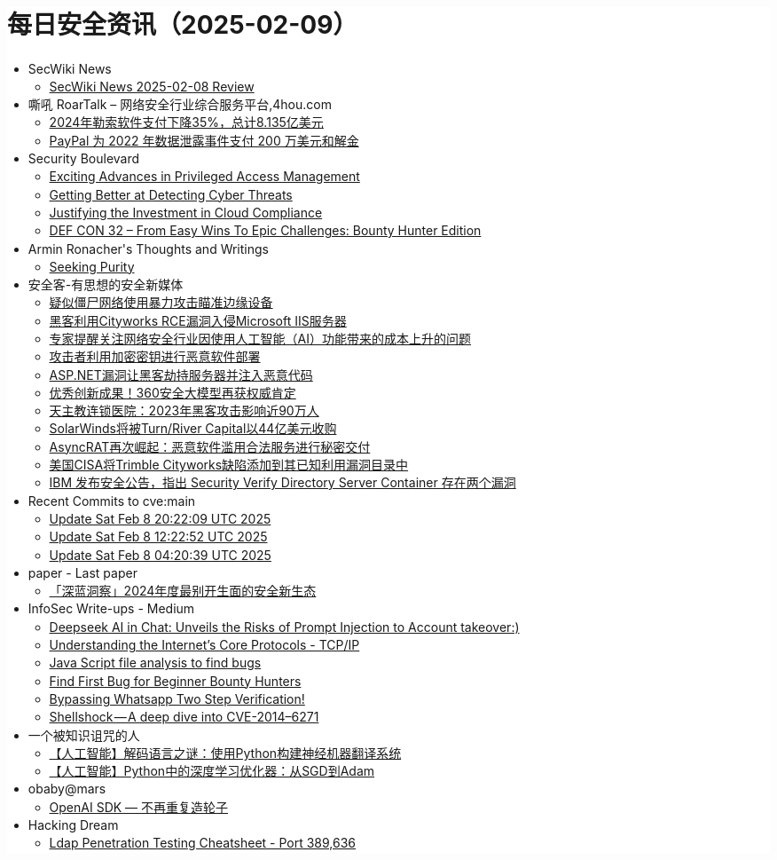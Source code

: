 # 每日安全资讯（2025-02-09）

- SecWiki News
  - [SecWiki News 2025-02-08 Review](http://www.sec-wiki.com/?2025-02-08)
- 嘶吼 RoarTalk – 网络安全行业综合服务平台,4hou.com
  - [2024年勒索软件支付下降35%，总计8.135亿美元](https://www.4hou.com/posts/NGG8)
  - [PayPal 为 2022 年数据泄露事件支付 200 万美元和解金](https://www.4hou.com/posts/zA42)
- Security Boulevard
  - [Exciting Advances in Privileged Access Management](https://securityboulevard.com/2025/02/exciting-advances-in-privileged-access-management/)
  - [Getting Better at Detecting Cyber Threats](https://securityboulevard.com/2025/02/getting-better-at-detecting-cyber-threats/)
  - [Justifying the Investment in Cloud Compliance](https://securityboulevard.com/2025/02/justifying-the-investment-in-cloud-compliance/)
  - [DEF CON 32 – From Easy Wins To Epic Challenges: Bounty Hunter Edition](https://securityboulevard.com/2025/02/def-con-32-from-easy-wins-to-epic-challenges-bounty-hunter-edition/)
- Armin Ronacher's Thoughts and Writings
  - [Seeking Purity](http://lucumr.pocoo.org/2025/2/8/seeking-purity)
- 安全客-有思想的安全新媒体
  - [疑似僵尸网络使用暴力攻击瞄准边缘设备](https://www.anquanke.com/post/id/303990)
  - [黑客利用Cityworks RCE漏洞入侵Microsoft IIS服务器](https://www.anquanke.com/post/id/303987)
  - [专家提醒关注网络安全行业因使用人工智能（AI）功能带来的成本上升的问题](https://www.anquanke.com/post/id/303984)
  - [攻击者利用加密密钥进行恶意软件部署](https://www.anquanke.com/post/id/303981)
  - [ASP.NET漏洞让黑客劫持服务器并注入恶意代码](https://www.anquanke.com/post/id/303978)
  - [优秀创新成果！360安全大模型再获权威肯定](https://www.anquanke.com/post/id/303969)
  - [天主教连锁医院：2023年黑客攻击影响近90万人](https://www.anquanke.com/post/id/303966)
  - [SolarWinds将被Turn/River Capital以44亿美元收购](https://www.anquanke.com/post/id/303963)
  - [AsyncRAT再次崛起：恶意软件滥用合法服务进行秘密交付](https://www.anquanke.com/post/id/303958)
  - [美国CISA将Trimble Cityworks缺陷添加到其已知利用漏洞目录中](https://www.anquanke.com/post/id/303955)
  - [IBM 发布安全公告，指出 Security Verify Directory Server Container 存在两个漏洞](https://www.anquanke.com/post/id/303950)
- Recent Commits to cve:main
  - [Update Sat Feb  8 20:22:09 UTC 2025](https://github.com/trickest/cve/commit/6c175b59733bf026ba83b958782c587ef5838b39)
  - [Update Sat Feb  8 12:22:52 UTC 2025](https://github.com/trickest/cve/commit/f3235fe7136658928ec90e42b3929882eb3118a3)
  - [Update Sat Feb  8 04:20:39 UTC 2025](https://github.com/trickest/cve/commit/974dc2643cc7128ba508a5b13d9734f2c36c079b)
- paper - Last paper
  - [「深蓝洞察」2024年度最别开生面的安全新生态](https://paper.seebug.org/3275/)
- InfoSec Write-ups - Medium
  - [Deepseek AI in Chat: Unveils the Risks of Prompt Injection to Account takeover:)](https://infosecwriteups.com/deepseek-ai-in-chat-unveils-the-risks-of-prompt-injection-to-account-takeover-4c1927a38788?source=rss----7b722bfd1b8d---4)
  - [Understanding the Internet’s Core Protocols - TCP/IP](https://infosecwriteups.com/understanding-the-internets-core-protocols-1e2a63b31774?source=rss----7b722bfd1b8d---4)
  - [Java Script file analysis to find bugs](https://infosecwriteups.com/java-script-file-analysis-to-find-bugs-1fb865fee83e?source=rss----7b722bfd1b8d---4)
  - [Find First Bug for Beginner Bounty Hunters](https://infosecwriteups.com/find-first-bug-for-beginner-bounty-hunters-533f2da9dab1?source=rss----7b722bfd1b8d---4)
  - [Bypassing Whatsapp Two Step Verification!](https://infosecwriteups.com/bypassing-whatsapp-two-step-verification-1d7df1248712?source=rss----7b722bfd1b8d---4)
  - [Shellshock — A deep dive into CVE-2014–6271](https://infosecwriteups.com/shellshock-a-deep-dive-into-cve-2014-6271-3eb5b33e5de6?source=rss----7b722bfd1b8d---4)
- 一个被知识诅咒的人
  - [【人工智能】解码语言之谜：使用Python构建神经机器翻译系统](https://blog.csdn.net/nokiaguy/article/details/145513099)
  - [【人工智能】Python中的深度学习优化器：从SGD到Adam](https://blog.csdn.net/nokiaguy/article/details/145513088)
- obaby@mars
  - [OpenAI SDK — 不再重复造轮子](https://h4ck.org.cn/2025/02/19153)
- Hacking Dream
  - [Ldap Penetration Testing Cheatsheet - Port 389,636](https://www.hackingdream.net/2025/02/ldap-penetration-testing-cheatsheet-port-389-port-636.html)